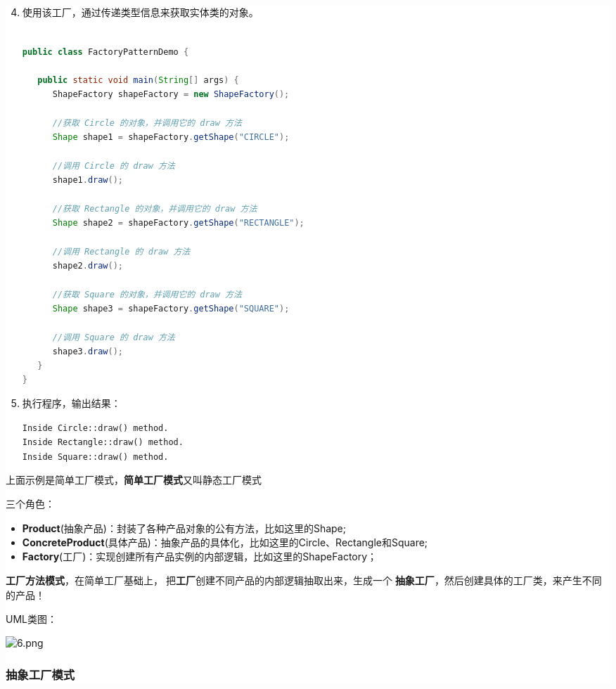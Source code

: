 4. 使用该工厂，通过传递类型信息来获取实体类的对象。

   ```java
   
   public class FactoryPatternDemo {
    
      public static void main(String[] args) {
         ShapeFactory shapeFactory = new ShapeFactory();
    
         //获取 Circle 的对象，并调用它的 draw 方法
         Shape shape1 = shapeFactory.getShape("CIRCLE");
    
         //调用 Circle 的 draw 方法
         shape1.draw();
    
         //获取 Rectangle 的对象，并调用它的 draw 方法
         Shape shape2 = shapeFactory.getShape("RECTANGLE");
    
         //调用 Rectangle 的 draw 方法
         shape2.draw();
    
         //获取 Square 的对象，并调用它的 draw 方法
         Shape shape3 = shapeFactory.getShape("SQUARE");
    
         //调用 Square 的 draw 方法
         shape3.draw();
      }
   }
   
   ```

5. 执行程序，输出结果：

   ```
   Inside Circle::draw() method.
   Inside Rectangle::draw() method.
   Inside Square::draw() method.
   ```

上面示例是简单工厂模式，**简单工厂模式**又叫静态工厂模式

三个角色：

- **Product**(抽象产品)：封装了各种产品对象的公有方法，比如这里的Shape;
- **ConcreteProduct**(具体产品)：抽象产品的具体化，比如这里的Circle、Rectangle和Square;
- **Factory**(工厂)：实现创建所有产品实例的内部逻辑，比如这里的ShapeFactory；

**工厂方法模式**，在简单工厂基础上， 把**工厂**创建不同产品的内部逻辑抽取出来，生成一个 **抽象工厂**，然后创建具体的工厂类，来产生不同的产品！

UML类图：

![6.png](https://i.loli.net/2019/06/04/5cf66eed0ba8d11804.png)



### 抽象工厂模式
